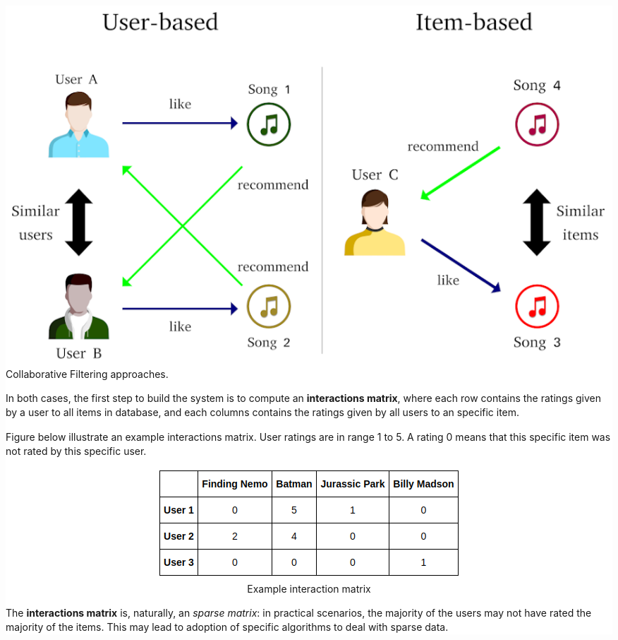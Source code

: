   <img src="/assets/img/posts/CFRecommenderSystem/CF_approachs.png" alt="CF approaches.">
    <figcaption>Collaborative Filtering approaches.</figcaption>
</figure>

In both cases, the first step to build the system is to compute an **interactions matrix**, where each row contains the ratings given by a user to all items in database, and each columns contains the ratings given by all users to an specific item.

Figure below illustrate an example interactions matrix. User ratings are in range 1 to 5. A rating 0 means that this specific item was not rated by this specific user.

<figure style="display: block; margin-left: auto; margin-right: auto; width: 90%; text-align: center;">
  <img src="/assets/img/posts/CFRecommenderSystem/sample_iter_mat.png" alt="Example interaction matrix">
  <figcaption>Example interaction matrix</figcaption>
</figure>

The **interactions matrix** is, naturally, an *sparse matrix*: in practical scenarios, the majority of the users may not have rated the majority of the items. This may lead to adoption of specific algorithms to deal with sparse data.
